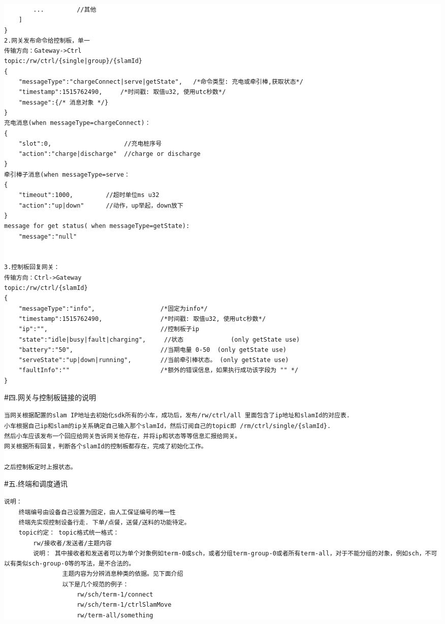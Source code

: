 			...			//其他
		]
	}
	2.网关发布命令给控制板，单一
	传输方向：Gateway->Ctrl
	topic:/rw/ctrl/{single|group}/{slamId}
	{
		"messageType":"chargeConnect|serve|getState",	/*命令类型: 充电或牵引棒,获取状态*/
	    "timestamp":1515762490,     /*时间戳: 取值u32, 使用utc秒数*/
		"message":{/* 消息对象 */}
	}
	充电消息(when messageType=chargeConnect)：
	{
		"slot":0,                    //充电桩序号
		"action":"charge|discharge"  //charge or discharge
	}
	牵引棒子消息(when messageType=serve： 
	{
		"timeout":1000,         //超时单位ms u32
		"action":"up|down"      //动作，up举起，down放下
	}   
	message for get status( when messageType=getState):
		"message":"null"
	

	3.控制板回复网关：
	传输方向：Ctrl->Gateway 
	topic:/rw/ctrl/{slamId}
	{
		"messageType":"info",                  /*固定为info*/
	    "timestamp":1515762490,                /*时间戳: 取值u32, 使用utc秒数*/
		"ip":"",                               //控制板子ip
		"state":"idle|busy|fault|charging",	    //状态			 (only getState use)
		"battery":"50",                        //当期电量 0-50  (only getState use)
		"serveState":"up|down|running",	       //当前牵引棒状态。 (only getState use)
		"faultInfo":""                         /*额外的错误信息，如果执行成功该字段为 "" */
	}
	
#四.网关与控制板链接的说明
	
	当网关根据配置的slam IP地址去初始化sdk所有的小车，成功后，发布/rw/ctrl/all 里面包含了ip地址和slamId的对应表.
	小车根据自己ip和slam的ip关系确定自己输入那个slamId，然后订阅自己的topic即 /rm/ctrl/single/{slamId}.
	然后小车应该发布一个回应给网关告诉网关他存在，并将ip和状态等等信息汇报给网关。
	网关根据所有回复，判断各个slamId的控制板都存在，完成了初始化工作。
	
	之后控制板定时上报状态。

	
#五.终端和调度通讯

	说明：
		终端编号由设备自己设置为固定，由人工保证编号的唯一性
		终端先实现控制设备行走. 下单/点餐，送餐/送料的功能待定。
		topic约定： topic格式统一格式：
			rw/接收者/发送者/主题内容
			说明：	其中接收者和发送者可以为单个对象例如term-0或sch，或者分组term-group-0或者所有term-all，对于不能分组的对象，例如sch，不可以有类似sch-group-0等的写法，是不合法的。
				  	主题内容为分辨消息种类的依据。见下面介绍
				  	以下是几个规范的例子：
				  		rw/sch/term-1/connect
				  		rw/sch/term-1/ctrlSlamMove
				  		rw/term-all/something	
				  	